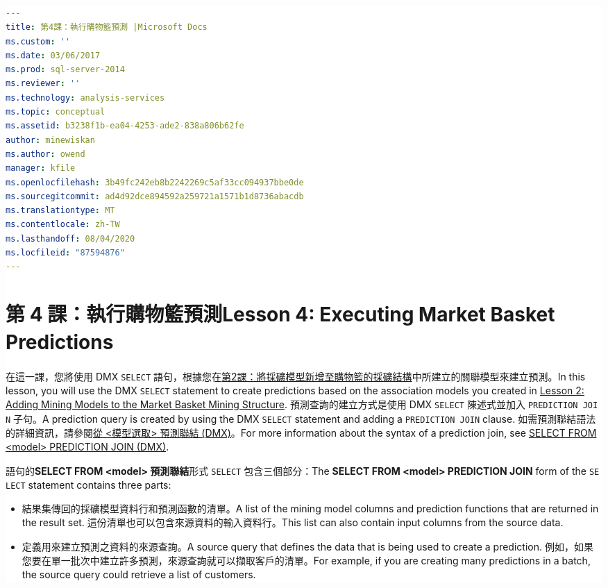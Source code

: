```yaml
---
title: 第4課：執行購物籃預測 |Microsoft Docs
ms.custom: ''
ms.date: 03/06/2017
ms.prod: sql-server-2014
ms.reviewer: ''
ms.technology: analysis-services
ms.topic: conceptual
ms.assetid: b3238f1b-ea04-4253-ade2-838a806b62fe
author: minewiskan
ms.author: owend
manager: kfile
ms.openlocfilehash: 3b49fc242eb8b2242269c5af33cc094937bbe0de
ms.sourcegitcommit: ad4d92dce894592a259721a1571b1d8736abacdb
ms.translationtype: MT
ms.contentlocale: zh-TW
ms.lasthandoff: 08/04/2020
ms.locfileid: "87594876"
---
```

# <a name="lesson-4-executing-market-basket-predictions"></a><span data-ttu-id="f0695-102">第 4 課：執行購物籃預測</span><span class="sxs-lookup"><span data-stu-id="f0695-102">Lesson 4: Executing Market Basket Predictions</span></span>
  <span data-ttu-id="f0695-103">在這一課，您將使用 DMX `SELECT` 語句，根據您在[第2課：將採礦模型新增至購物籃的採礦結構](../../2014/tutorials/lesson-2-adding-mining-models-to-the-market-basket-mining-structure.md)中所建立的關聯模型來建立預測。</span><span class="sxs-lookup"><span data-stu-id="f0695-103">In this lesson, you will use the DMX `SELECT` statement to create predictions based on the association models you created in [Lesson 2: Adding Mining Models to the Market Basket Mining Structure](../../2014/tutorials/lesson-2-adding-mining-models-to-the-market-basket-mining-structure.md).</span></span> <span data-ttu-id="f0695-104">預測查詢的建立方式是使用 DMX `SELECT` 陳述式並加入 `PREDICTION JOIN` 子句。</span><span class="sxs-lookup"><span data-stu-id="f0695-104">A prediction query is created by using the DMX `SELECT` statement and adding a `PREDICTION JOIN` clause.</span></span> <span data-ttu-id="f0695-105">如需預測聯結語法的詳細資訊，請參閱[從 &#60;模型選取&#62; 預測聯結 &#40;DMX&#41;](/sql/dmx/select-from-model-cases-dmx)。</span><span class="sxs-lookup"><span data-stu-id="f0695-105">For more information about the syntax of a prediction join, see [SELECT FROM &#60;model&#62; PREDICTION JOIN &#40;DMX&#41;](/sql/dmx/select-from-model-cases-dmx).</span></span>  
  
 <span data-ttu-id="f0695-106">語句的**SELECT FROM \<model> 預測聯結**形式 `SELECT` 包含三個部分：</span><span class="sxs-lookup"><span data-stu-id="f0695-106">The **SELECT FROM \<model> PREDICTION JOIN** form of the `SELECT` statement contains three parts:</span></span>  
  
-   <span data-ttu-id="f0695-107">結果集傳回的採礦模型資料行和預測函數的清單。</span><span class="sxs-lookup"><span data-stu-id="f0695-107">A list of the mining model columns and prediction functions that are returned in the result set.</span></span> <span data-ttu-id="f0695-108">這份清單也可以包含來源資料的輸入資料行。</span><span class="sxs-lookup"><span data-stu-id="f0695-108">This list can also contain input columns from the source data.</span></span>  
  
-   <span data-ttu-id="f0695-109">定義用來建立預測之資料的來源查詢。</span><span class="sxs-lookup"><span data-stu-id="f0695-109">A source query that defines the data that is being used to create a prediction.</span></span> <span data-ttu-id="f0695-110">例如，如果您要在單一批次中建立許多預測，來源查詢就可以擷取客戶的清單。</span><span class="sxs-lookup"><span data-stu-id="f0695-110">For example, if you are creating many predictions in a batch, the source query could retrieve a list of customers.</span></span>  
  